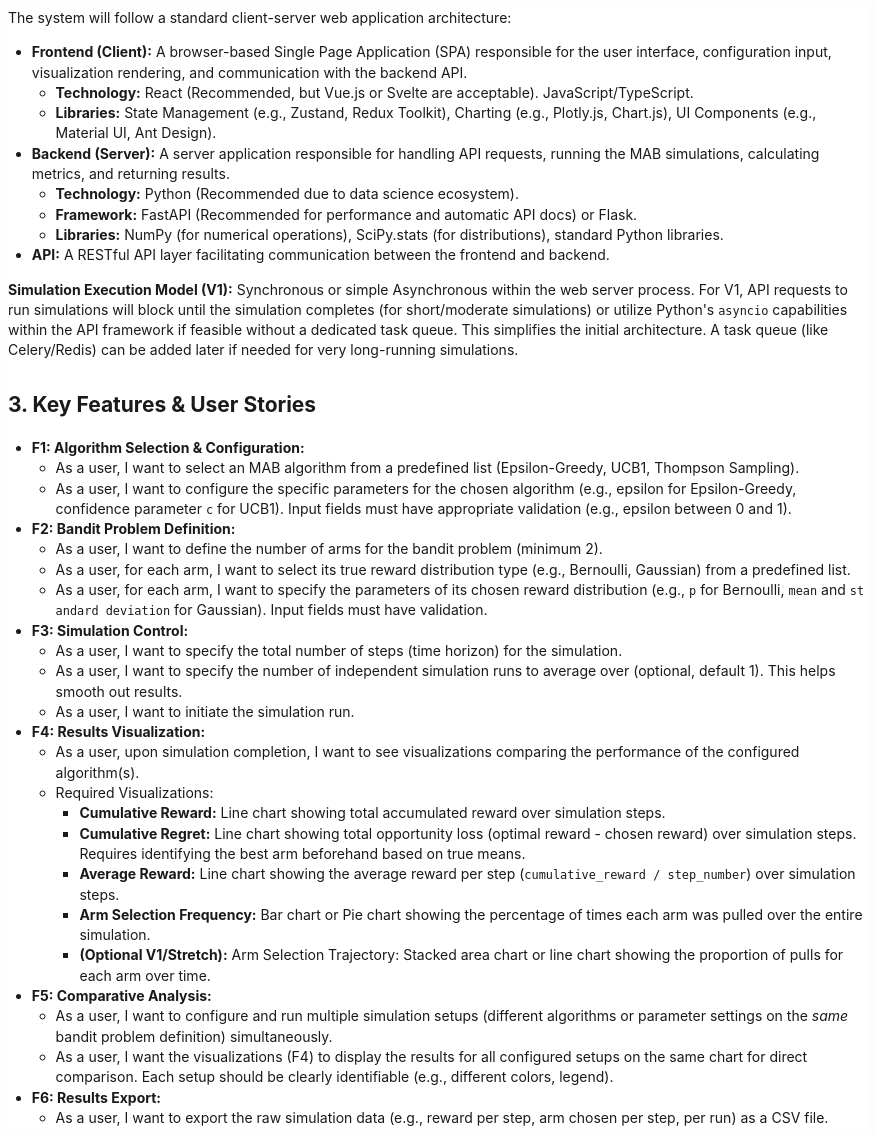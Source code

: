 The system will follow a standard client-server web application architecture:

* **Frontend (Client):** A browser-based Single Page Application (SPA) responsible for the user interface, configuration input, visualization rendering, and communication with the backend API.
    * **Technology:** React (Recommended, but Vue.js or Svelte are acceptable). JavaScript/TypeScript.
    * **Libraries:** State Management (e.g., Zustand, Redux Toolkit), Charting (e.g., Plotly.js, Chart.js), UI Components (e.g., Material UI, Ant Design).
* **Backend (Server):** A server application responsible for handling API requests, running the MAB simulations, calculating metrics, and returning results.
    * **Technology:** Python (Recommended due to data science ecosystem).
    * **Framework:** FastAPI (Recommended for performance and automatic API docs) or Flask.
    * **Libraries:** NumPy (for numerical operations), SciPy.stats (for distributions), standard Python libraries.
* **API:** A RESTful API layer facilitating communication between the frontend and backend.

**Simulation Execution Model (V1):** Synchronous or simple Asynchronous within the web server process. For V1, API requests to run simulations will block until the simulation completes (for short/moderate simulations) or utilize Python's `asyncio` capabilities within the API framework if feasible without a dedicated task queue. This simplifies the initial architecture. A task queue (like Celery/Redis) can be added later if needed for very long-running simulations.

## 3. Key Features & User Stories

* **F1: Algorithm Selection & Configuration:**
    * As a user, I want to select an MAB algorithm from a predefined list (Epsilon-Greedy, UCB1, Thompson Sampling).
    * As a user, I want to configure the specific parameters for the chosen algorithm (e.g., epsilon for Epsilon-Greedy, confidence parameter `c` for UCB1). Input fields must have appropriate validation (e.g., epsilon between 0 and 1).
* **F2: Bandit Problem Definition:**
    * As a user, I want to define the number of arms for the bandit problem (minimum 2).
    * As a user, for each arm, I want to select its true reward distribution type (e.g., Bernoulli, Gaussian) from a predefined list.
    * As a user, for each arm, I want to specify the parameters of its chosen reward distribution (e.g., `p` for Bernoulli, `mean` and `standard deviation` for Gaussian). Input fields must have validation.
* **F3: Simulation Control:**
    * As a user, I want to specify the total number of steps (time horizon) for the simulation.
    * As a user, I want to specify the number of independent simulation runs to average over (optional, default 1). This helps smooth out results.
    * As a user, I want to initiate the simulation run.
* **F4: Results Visualization:**
    * As a user, upon simulation completion, I want to see visualizations comparing the performance of the configured algorithm(s).
    * Required Visualizations:
        * **Cumulative Reward:** Line chart showing total accumulated reward over simulation steps.
        * **Cumulative Regret:** Line chart showing total opportunity loss (optimal reward - chosen reward) over simulation steps. Requires identifying the best arm beforehand based on true means.
        * **Average Reward:** Line chart showing the average reward per step (`cumulative_reward / step_number`) over simulation steps.
        * **Arm Selection Frequency:** Bar chart or Pie chart showing the percentage of times each arm was pulled over the entire simulation.
        * **(Optional V1/Stretch):** Arm Selection Trajectory: Stacked area chart or line chart showing the proportion of pulls for each arm over time.
* **F5: Comparative Analysis:**
    * As a user, I want to configure and run multiple simulation setups (different algorithms or parameter settings on the *same* bandit problem definition) simultaneously.
    * As a user, I want the visualizations (F4) to display the results for all configured setups on the same chart for direct comparison. Each setup should be clearly identifiable (e.g., different colors, legend).
* **F6: Results Export:**
    * As a user, I want to export the raw simulation data (e.g., reward per step, arm chosen per step, per run) as a CSV file.
